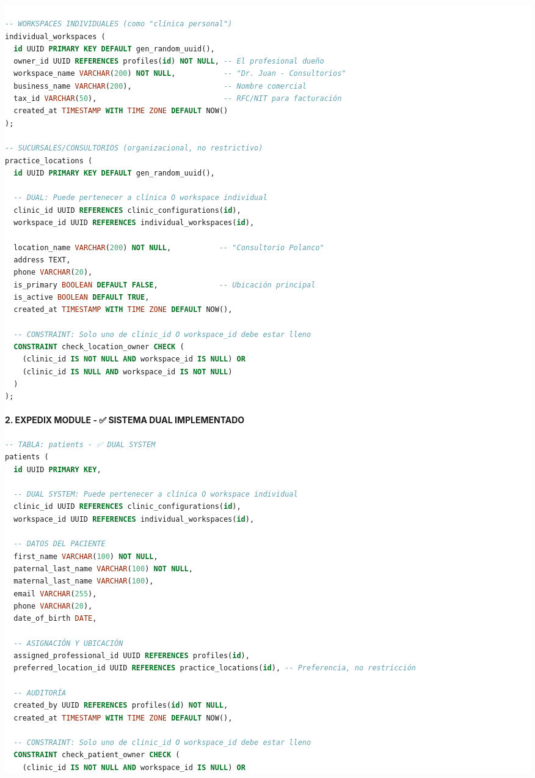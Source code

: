 ```sql

-- WORKSPACES INDIVIDUALES (como "clínica personal")
individual_workspaces (
  id UUID PRIMARY KEY DEFAULT gen_random_uuid(),
  owner_id UUID REFERENCES profiles(id) NOT NULL, -- El profesional dueño
  workspace_name VARCHAR(200) NOT NULL,           -- "Dr. Juan - Consultorios"
  business_name VARCHAR(200),                     -- Nombre comercial
  tax_id VARCHAR(50),                             -- RFC/NIT para facturación
  created_at TIMESTAMP WITH TIME ZONE DEFAULT NOW()
);

-- SUCURSALES/CONSULTORIOS (organizacional, no restrictivo)
practice_locations (
  id UUID PRIMARY KEY DEFAULT gen_random_uuid(),
  
  -- DUAL: Puede pertenecer a clínica O workspace individual
  clinic_id UUID REFERENCES clinic_configurations(id),
  workspace_id UUID REFERENCES individual_workspaces(id),
  
  location_name VARCHAR(200) NOT NULL,           -- "Consultorio Polanco"
  address TEXT,
  phone VARCHAR(20),
  is_primary BOOLEAN DEFAULT FALSE,              -- Ubicación principal
  is_active BOOLEAN DEFAULT TRUE,
  created_at TIMESTAMP WITH TIME ZONE DEFAULT NOW(),
  
  -- CONSTRAINT: Solo uno de clinic_id O workspace_id debe estar lleno
  CONSTRAINT check_location_owner CHECK (
    (clinic_id IS NOT NULL AND workspace_id IS NULL) OR
    (clinic_id IS NULL AND workspace_id IS NOT NULL)
  )
);
```

#### **2. EXPEDIX MODULE - ✅ SISTEMA DUAL IMPLEMENTADO**
```sql
-- TABLA: patients - ✅ DUAL SYSTEM
patients (
  id UUID PRIMARY KEY,
  
  -- DUAL SYSTEM: Puede pertenecer a clínica O workspace individual  
  clinic_id UUID REFERENCES clinic_configurations(id),
  workspace_id UUID REFERENCES individual_workspaces(id),
  
  -- DATOS DEL PACIENTE
  first_name VARCHAR(100) NOT NULL,
  paternal_last_name VARCHAR(100) NOT NULL,
  maternal_last_name VARCHAR(100),
  email VARCHAR(255),
  phone VARCHAR(20),
  date_of_birth DATE,
  
  -- ASIGNACIÓN Y UBICACIÓN
  assigned_professional_id UUID REFERENCES profiles(id),
  preferred_location_id UUID REFERENCES practice_locations(id), -- Preferencia, no restricción
  
  -- AUDITORÍA
  created_by UUID REFERENCES profiles(id) NOT NULL,
  created_at TIMESTAMP WITH TIME ZONE DEFAULT NOW(),
  
  -- CONSTRAINT: Solo uno de clinic_id O workspace_id debe estar lleno
  CONSTRAINT check_patient_owner CHECK (
    (clinic_id IS NOT NULL AND workspace_id IS NULL) OR
```